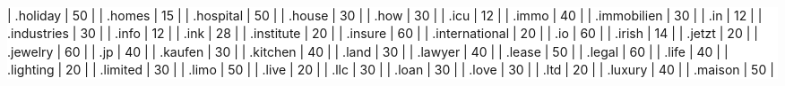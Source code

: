 | .holiday       | 50    |
| .homes         | 15    |
| .hospital      | 50    |
| .house         | 30    |
| .how           | 30    |
| .icu           | 12    |
| .immo          | 40    |
| .immobilien    | 30    |
| .in            | 12    |
| .industries    | 30    |
| .info          | 12    |
| .ink           | 28    |
| .institute     | 20    |
| .insure        | 60    |
| .international | 20    |
| .io            | 60    |
| .irish         | 14    |
| .jetzt         | 20    |
| .jewelry       | 60    |
| .jp            | 40    |
| .kaufen        | 30    |
| .kitchen       | 40    |
| .land          | 30    |
| .lawyer        | 40    |
| .lease         | 50    |
| .legal         | 60    |
| .life          | 40    |
| .lighting      | 20    |
| .limited       | 30    |
| .limo          | 50    |
| .live          | 20    |
| .llc           | 30    |
| .loan          | 30    |
| .love          | 30    |
| .ltd           | 20    |
| .luxury        | 40    |
| .maison        | 50    |